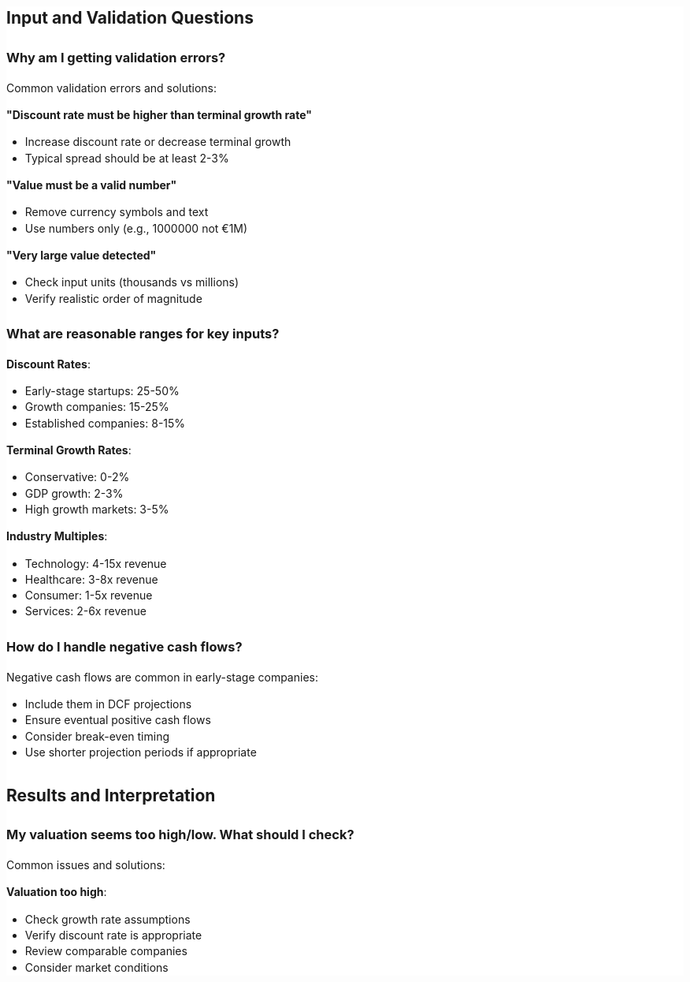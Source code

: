 ## Input and Validation Questions

### Why am I getting validation errors?
Common validation errors and solutions:

**"Discount rate must be higher than terminal growth rate"**
- Increase discount rate or decrease terminal growth
- Typical spread should be at least 2-3%

**"Value must be a valid number"**
- Remove currency symbols and text
- Use numbers only (e.g., 1000000 not €1M)

**"Very large value detected"**
- Check input units (thousands vs millions)
- Verify realistic order of magnitude

### What are reasonable ranges for key inputs?
**Discount Rates**:
- Early-stage startups: 25-50%
- Growth companies: 15-25%
- Established companies: 8-15%

**Terminal Growth Rates**:
- Conservative: 0-2%
- GDP growth: 2-3%
- High growth markets: 3-5%

**Industry Multiples**:
- Technology: 4-15x revenue
- Healthcare: 3-8x revenue
- Consumer: 1-5x revenue
- Services: 2-6x revenue

### How do I handle negative cash flows?
Negative cash flows are common in early-stage companies:
- Include them in DCF projections
- Ensure eventual positive cash flows
- Consider break-even timing
- Use shorter projection periods if appropriate

## Results and Interpretation

### My valuation seems too high/low. What should I check?
Common issues and solutions:

**Valuation too high**:
- Check growth rate assumptions
- Verify discount rate is appropriate
- Review comparable companies
- Consider market conditions
